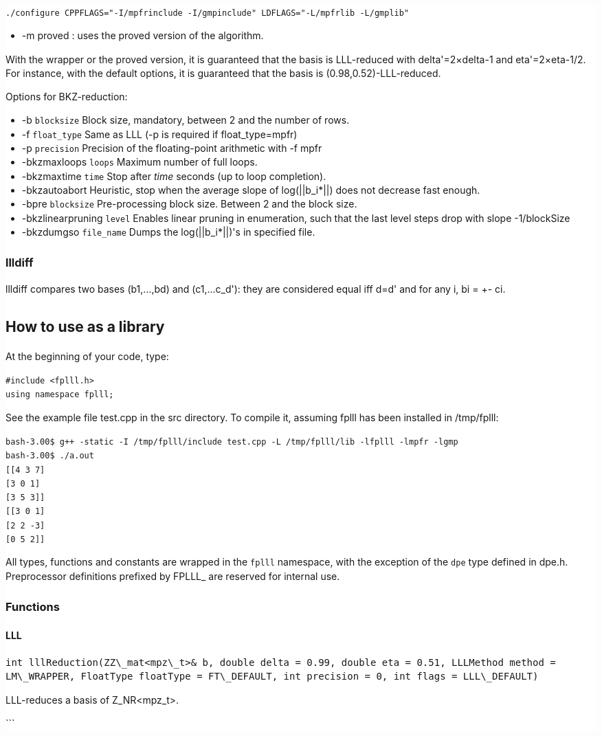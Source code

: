 ```./configure CPPFLAGS="-I/mpfrinclude -I/gmpinclude" LDFLAGS="-L/mpfrlib -L/gmplib"```
* -m proved : uses the proved version of the algorithm.

With the wrapper or the proved version, it is guaranteed that the basis is
LLL-reduced with delta'=2&times;delta-1 and eta'=2&times;eta-1/2. For instance, with the
default options, it is guaranteed that the basis is (0.98,0.52)-LLL-reduced.

Options for BKZ-reduction:

* -b `blocksize`            Block size, mandatory, between 2 and the number of rows.
* -f `float_type`           Same as LLL (-p is required if float_type=mpfr)
* -p `precision`            Precision of the floating-point arithmetic with -f mpfr
* -bkzmaxloops `loops`      Maximum number of full loops.
* -bkzmaxtime `time`        Stop after <i>time</i> seconds (up to loop completion).
* -bkzautoabort                   Heuristic, stop when the average slope of log(||b_i*||) does not decrease fast enough.
* -bpre `blocksize`         Pre-processing block size. Between 2 and the block size.
* -bkzlinearpruning `level` Enables linear pruning in enumeration, such that the last level steps drop with slope -1/blockSize
* -bkzdumgso `file_name`    Dumps the log(||b_i*||)'s in specified file.

<a name="llldiff"></a>
### llldiff ###

llldiff compares two bases (b1,...,bd) and (c1,...c_d'): they are considered
equal iff d=d' and for any i, bi = +- ci.

<a name="how_to_use_as_a_library"></a>
## How to use as a library ##

At the beginning of your code, type:

	#include <fplll.h>
	using namespace fplll;

See the example file test.cpp in the src directory.
To compile it, assuming fplll has been installed in /tmp/fplll:

	bash-3.00$ g++ -static -I /tmp/fplll/include test.cpp -L /tmp/fplll/lib -lfplll -lmpfr -lgmp
	bash-3.00$ ./a.out
	[[4 3 7]
	[3 0 1]
	[3 5 3]]
	[[3 0 1]
	[2 2 -3]
	[0 5 2]]

All types, functions and constants are wrapped in the ```fplll``` namespace,
with the exception of the ```dpe``` type defined in dpe.h. Preprocessor
definitions prefixed by FPLLL_ are reserved for internal use.

<a name="functions"></a>
### Functions ###


<a name="lll"></a>
#### LLL ####

<tr><td><tt>int lllReduction(ZZ\_mat&lt;mpz\_t&gt;&amp; b, double delta =
0.99, double eta = 0.51, LLLMethod method = LM\_WRAPPER,
FloatType floatType = FT\_DEFAULT, int precision = 0, int flags =
LLL\_DEFAULT)</tt><br>
<p>LLL-reduces a basis of Z_NR&lt;mpz_t&gt;.</p>
```